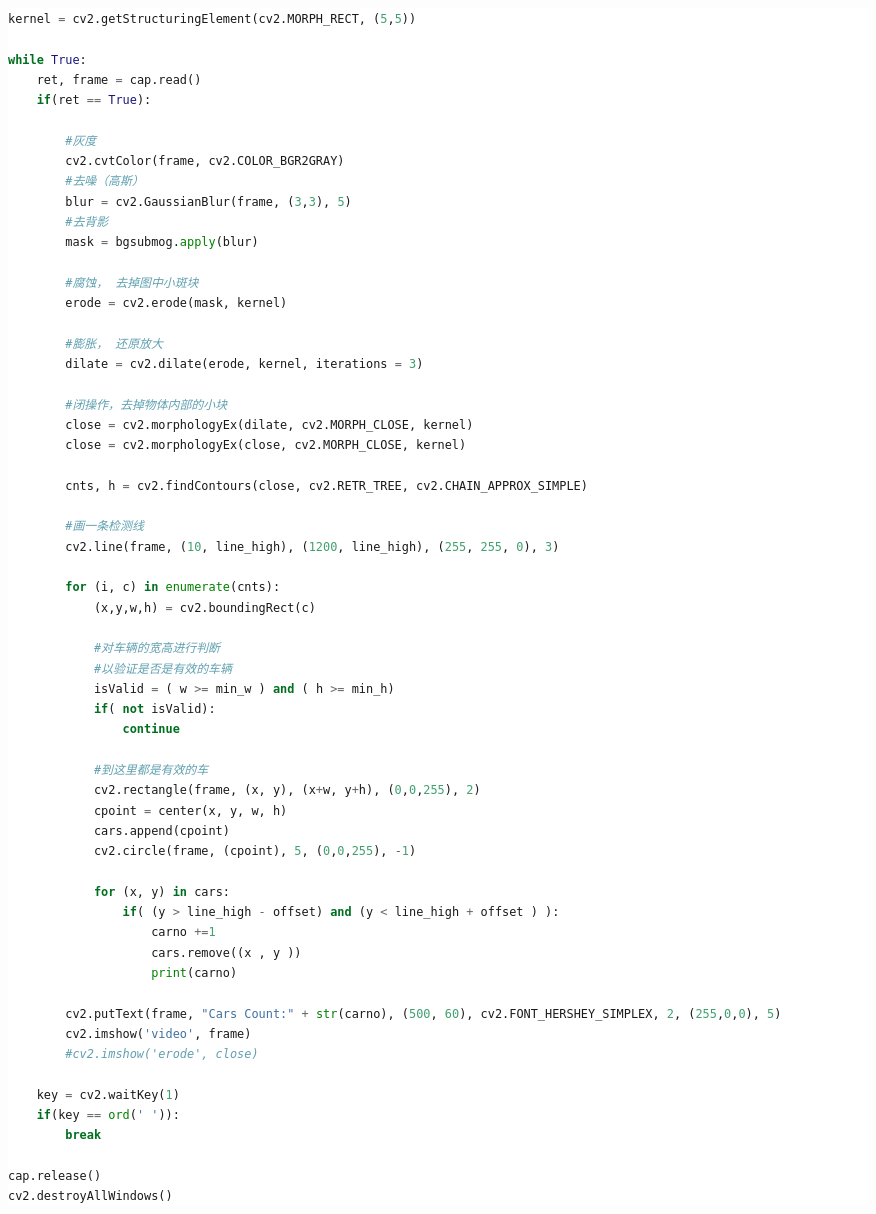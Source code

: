 ```python
kernel = cv2.getStructuringElement(cv2.MORPH_RECT, (5,5))

while True:
    ret, frame = cap.read()
    if(ret == True):     

        #灰度
        cv2.cvtColor(frame, cv2.COLOR_BGR2GRAY)
        #去噪（高斯）
        blur = cv2.GaussianBlur(frame, (3,3), 5)
        #去背影
        mask = bgsubmog.apply(blur)

        #腐蚀， 去掉图中小斑块
        erode = cv2.erode(mask, kernel) 

        #膨胀， 还原放大
        dilate = cv2.dilate(erode, kernel, iterations = 3)

        #闭操作，去掉物体内部的小块
        close = cv2.morphologyEx(dilate, cv2.MORPH_CLOSE, kernel)
        close = cv2.morphologyEx(close, cv2.MORPH_CLOSE, kernel)

        cnts, h = cv2.findContours(close, cv2.RETR_TREE, cv2.CHAIN_APPROX_SIMPLE)
    
        #画一条检测线
        cv2.line(frame, (10, line_high), (1200, line_high), (255, 255, 0), 3)

        for (i, c) in enumerate(cnts):
            (x,y,w,h) = cv2.boundingRect(c)

            #对车辆的宽高进行判断
            #以验证是否是有效的车辆
            isValid = ( w >= min_w ) and ( h >= min_h) 
            if( not isValid):
                continue

            #到这里都是有效的车 
            cv2.rectangle(frame, (x, y), (x+w, y+h), (0,0,255), 2)
            cpoint = center(x, y, w, h)
            cars.append(cpoint) 
            cv2.circle(frame, (cpoint), 5, (0,0,255), -1)

            for (x, y) in cars:
                if( (y > line_high - offset) and (y < line_high + offset ) ):
                    carno +=1
                    cars.remove((x , y ))
                    print(carno)
        
        cv2.putText(frame, "Cars Count:" + str(carno), (500, 60), cv2.FONT_HERSHEY_SIMPLEX, 2, (255,0,0), 5)
        cv2.imshow('video', frame)
        #cv2.imshow('erode', close)
    
    key = cv2.waitKey(1)
    if(key == ord(' ')):
        break

cap.release()
cv2.destroyAllWindows()

```
